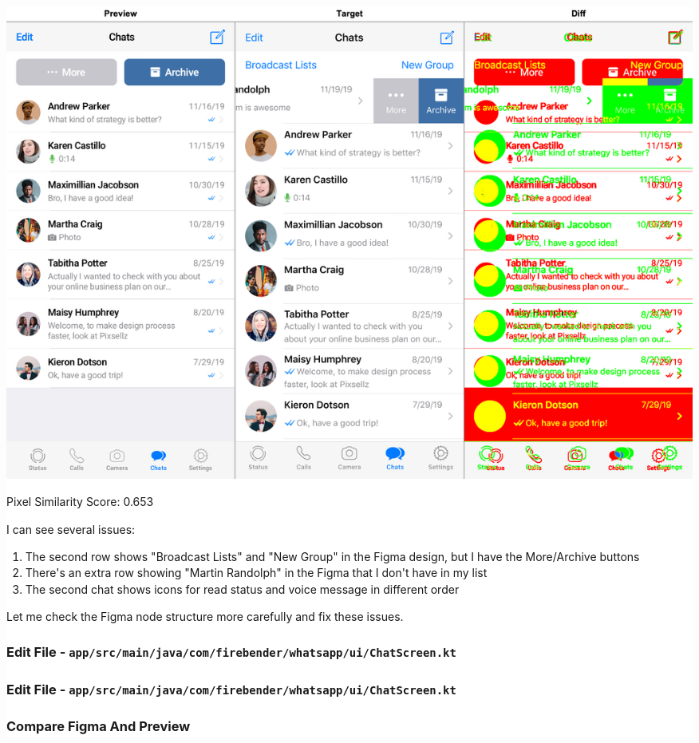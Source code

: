 ![Comparison](result_1_images/26_comparison.png)

Pixel Similarity Score: 0.653


I can see several issues:

1. The second row shows "Broadcast Lists" and "New Group" in the Figma design, but I have the More/Archive buttons
2. There's an extra row showing "Martin Randolph" in the Figma that I don't have in my list
3. The second chat shows icons for read status and voice message in different order

Let me check the Figma node structure more carefully and fix these issues.

### Edit File - `app/src/main/java/com/firebender/whatsapp/ui/ChatScreen.kt`


### Edit File - `app/src/main/java/com/firebender/whatsapp/ui/ChatScreen.kt`


### Compare Figma And Preview
